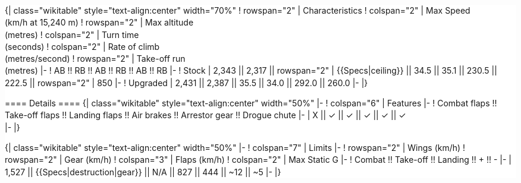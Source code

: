 {| class="wikitable" style="text-align:center" width="70%"
! rowspan="2" | Characteristics
! colspan="2" | Max Speed<br>(km/h at 15,240 m)
! rowspan="2" | Max altitude<br>(metres)
! colspan="2" | Turn time<br>(seconds)
! colspan="2" | Rate of climb<br>(metres/second)
! rowspan="2" | Take-off run<br>(metres)
|-
! AB !! RB !! AB !! RB !! AB !! RB
|-
! Stock
| 2,343 || 2,317 || rowspan="2" | {{Specs|ceiling}} || 34.5 || 35.1 || 230.5 || 222.5 || rowspan="2" | 850
|-
! Upgraded
| 2,431 || 2,387 || 35.5 || 34.0 || 292.0 || 260.0
|-
|}

==== Details ====
{| class="wikitable" style="text-align:center" width="50%"
|-
! colspan="6" | Features
|-
! Combat flaps !! Take-off flaps !! Landing flaps !! Air brakes !! Arrestor gear !! Drogue chute
|-
| X || ✓ || ✓ || ✓ || ✓ || ✓     
|-
|}

{| class="wikitable" style="text-align:center" width="50%"
|-
! colspan="7" | Limits
|-
! rowspan="2" | Wings (km/h)
! rowspan="2" | Gear (km/h)
! colspan="3" | Flaps (km/h)
! colspan="2" | Max Static G
|-
! Combat !! Take-off !! Landing !! + !! -
|-
| 1,527  || {{Specs|destruction|gear}} || N/A || 827 || 444 || ~12 || ~5
|-
|}
